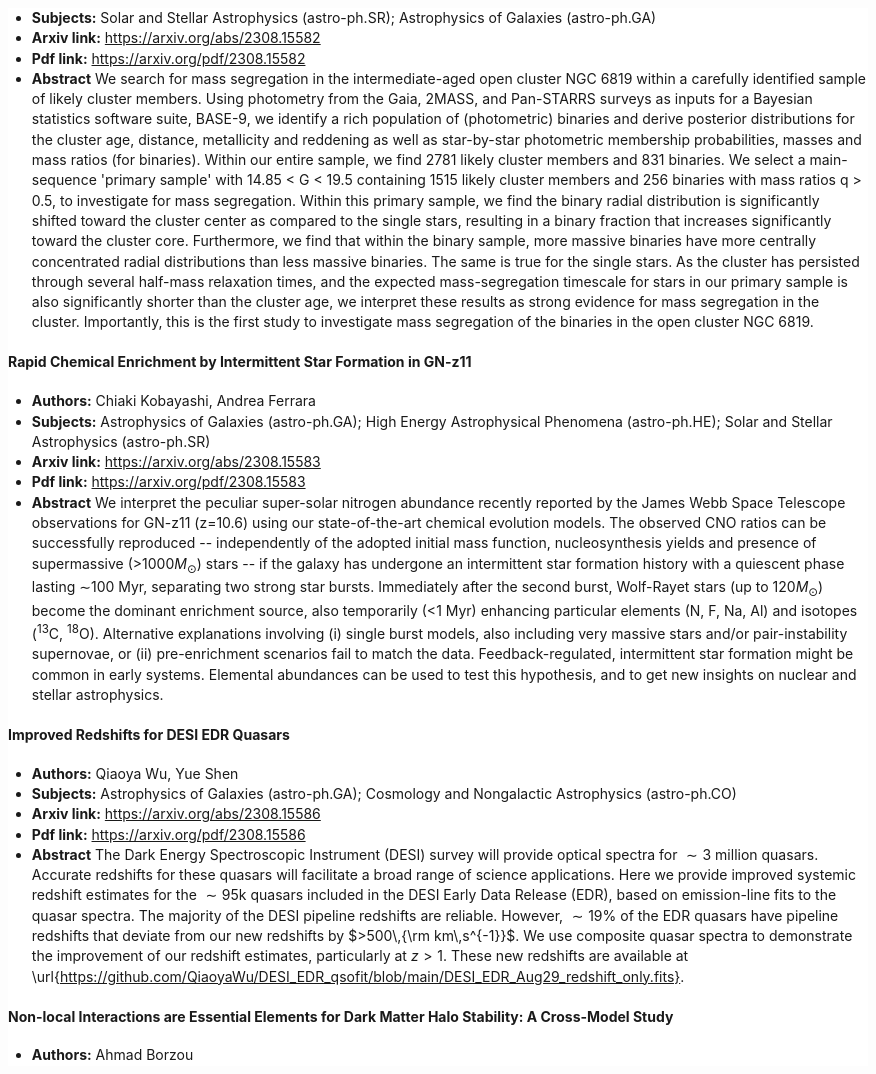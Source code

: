  - **Subjects:** Solar and Stellar Astrophysics (astro-ph.SR); Astrophysics of Galaxies (astro-ph.GA)
 - **Arxiv link:** https://arxiv.org/abs/2308.15582
 - **Pdf link:** https://arxiv.org/pdf/2308.15582
 - **Abstract**
 We search for mass segregation in the intermediate-aged open cluster NGC 6819 within a carefully identified sample of likely cluster members. Using photometry from the Gaia, 2MASS, and Pan-STARRS surveys as inputs for a Bayesian statistics software suite, BASE-9, we identify a rich population of (photometric) binaries and derive posterior distributions for the cluster age, distance, metallicity and reddening as well as star-by-star photometric membership probabilities, masses and mass ratios (for binaries). Within our entire sample, we find 2781 likely cluster members and 831 binaries. We select a main-sequence 'primary sample' with 14.85 < G < 19.5 containing 1515 likely cluster members and 256 binaries with mass ratios q > 0.5, to investigate for mass segregation. Within this primary sample, we find the binary radial distribution is significantly shifted toward the cluster center as compared to the single stars, resulting in a binary fraction that increases significantly toward the cluster core. Furthermore, we find that within the binary sample, more massive binaries have more centrally concentrated radial distributions than less massive binaries. The same is true for the single stars. As the cluster has persisted through several half-mass relaxation times, and the expected mass-segregation timescale for stars in our primary sample is also significantly shorter than the cluster age, we interpret these results as strong evidence for mass segregation in the cluster. Importantly, this is the first study to investigate mass segregation of the binaries in the open cluster NGC 6819.
#### Rapid Chemical Enrichment by Intermittent Star Formation in GN-z11
 - **Authors:** Chiaki Kobayashi, Andrea Ferrara
 - **Subjects:** Astrophysics of Galaxies (astro-ph.GA); High Energy Astrophysical Phenomena (astro-ph.HE); Solar and Stellar Astrophysics (astro-ph.SR)
 - **Arxiv link:** https://arxiv.org/abs/2308.15583
 - **Pdf link:** https://arxiv.org/pdf/2308.15583
 - **Abstract**
 We interpret the peculiar super-solar nitrogen abundance recently reported by the James Webb Space Telescope observations for GN-z11 (z=10.6) using our state-of-the-art chemical evolution models. The observed CNO ratios can be successfully reproduced -- independently of the adopted initial mass function, nucleosynthesis yields and presence of supermassive ($>$1000$M_\odot$) stars -- if the galaxy has undergone an intermittent star formation history with a quiescent phase lasting $\sim$100 Myr, separating two strong star bursts. Immediately after the second burst, Wolf-Rayet stars (up to $120M_\odot$) become the dominant enrichment source, also temporarily ($<$1 Myr) enhancing particular elements (N, F, Na, Al) and isotopes ($^{13}$C, $^{18}$O). Alternative explanations involving (i) single burst models, also including very massive stars and/or pair-instability supernovae, or (ii) pre-enrichment scenarios fail to match the data. Feedback-regulated, intermittent star formation might be common in early systems. Elemental abundances can be used to test this hypothesis, and to get new insights on nuclear and stellar astrophysics.
#### Improved Redshifts for DESI EDR Quasars
 - **Authors:** Qiaoya Wu, Yue Shen
 - **Subjects:** Astrophysics of Galaxies (astro-ph.GA); Cosmology and Nongalactic Astrophysics (astro-ph.CO)
 - **Arxiv link:** https://arxiv.org/abs/2308.15586
 - **Pdf link:** https://arxiv.org/pdf/2308.15586
 - **Abstract**
 The Dark Energy Spectroscopic Instrument (DESI) survey will provide optical spectra for $\sim 3$ million quasars. Accurate redshifts for these quasars will facilitate a broad range of science applications. Here we provide improved systemic redshift estimates for the $\sim 95$k quasars included in the DESI Early Data Release (EDR), based on emission-line fits to the quasar spectra. The majority of the DESI pipeline redshifts are reliable. However, $\sim 19\%$ of the EDR quasars have pipeline redshifts that deviate from our new redshifts by $>500\,{\rm km\,s^{-1}}$. We use composite quasar spectra to demonstrate the improvement of our redshift estimates, particularly at $z>1$. These new redshifts are available at \url{https://github.com/QiaoyaWu/DESI_EDR_qsofit/blob/main/DESI_EDR_Aug29_redshift_only.fits}.
#### Non-local Interactions are Essential Elements for Dark Matter Halo  Stability: A Cross-Model Study
 - **Authors:** Ahmad Borzou